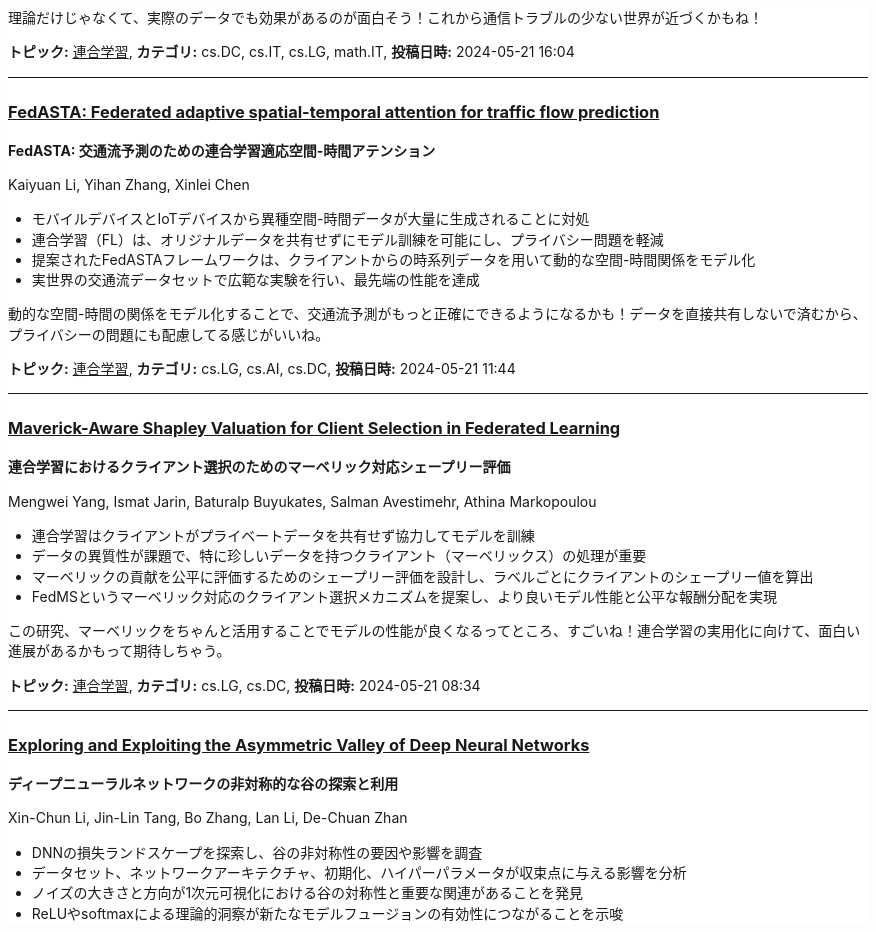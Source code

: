 理論だけじゃなくて、実際のデータでも効果があるのが面白そう！これから通信トラブルの少ない世界が近づくかもね！



**トピック:** [連合学習](../../fl), **カテゴリ:** cs.DC, cs.IT, cs.LG, math.IT, **投稿日時:** 2024-05-21 16:04


- - -

### [FedASTA: Federated adaptive spatial-temporal attention for traffic flow prediction](http://arxiv.org/abs/2405.13090)

**FedASTA: 交通流予測のための連合学習適応空間-時間アテンション**

Kaiyuan Li, Yihan Zhang, Xinlei Chen

- モバイルデバイスとIoTデバイスから異種空間-時間データが大量に生成されることに対処
- 連合学習（FL）は、オリジナルデータを共有せずにモデル訓練を可能にし、プライバシー問題を軽減
- 提案されたFedASTAフレームワークは、クライアントからの時系列データを用いて動的な空間-時間関係をモデル化
- 実世界の交通流データセットで広範な実験を行い、最先端の性能を達成

動的な空間-時間の関係をモデル化することで、交通流予測がもっと正確にできるようになるかも！データを直接共有しないで済むから、プライバシーの問題にも配慮してる感じがいいね。



**トピック:** [連合学習](../../fl), **カテゴリ:** cs.LG, cs.AI, cs.DC, **投稿日時:** 2024-05-21 11:44


- - -

### [Maverick-Aware Shapley Valuation for Client Selection in Federated Learning](http://arxiv.org/abs/2405.12590)

**連合学習におけるクライアント選択のためのマーベリック対応シェープリー評価**

Mengwei Yang, Ismat Jarin, Baturalp Buyukates, Salman Avestimehr, Athina Markopoulou

- 連合学習はクライアントがプライベートデータを共有せず協力してモデルを訓練
- データの異質性が課題で、特に珍しいデータを持つクライアント（マーベリックス）の処理が重要
- マーベリックの貢献を公平に評価するためのシェープリー評価を設計し、ラベルごとにクライアントのシェープリー値を算出
- FedMSというマーベリック対応のクライアント選択メカニズムを提案し、より良いモデル性能と公平な報酬分配を実現

この研究、マーベリックをちゃんと活用することでモデルの性能が良くなるってところ、すごいね！連合学習の実用化に向けて、面白い進展があるかもって期待しちゃう。



**トピック:** [連合学習](../../fl), **カテゴリ:** cs.LG, cs.DC, **投稿日時:** 2024-05-21 08:34


- - -

### [Exploring and Exploiting the Asymmetric Valley of Deep Neural Networks](http://arxiv.org/abs/2405.12489)

**ディープニューラルネットワークの非対称的な谷の探索と利用**

Xin-Chun Li, Jin-Lin Tang, Bo Zhang, Lan Li, De-Chuan Zhan

- DNNの損失ランドスケープを探索し、谷の非対称性の要因や影響を調査
- データセット、ネットワークアーキテクチャ、初期化、ハイパーパラメータが収束点に与える影響を分析
- ノイズの大きさと方向が1次元可視化における谷の対称性と重要な関連があることを発見
- ReLUやsoftmaxによる理論的洞察が新たなモデルフュージョンの有効性につながることを示唆
